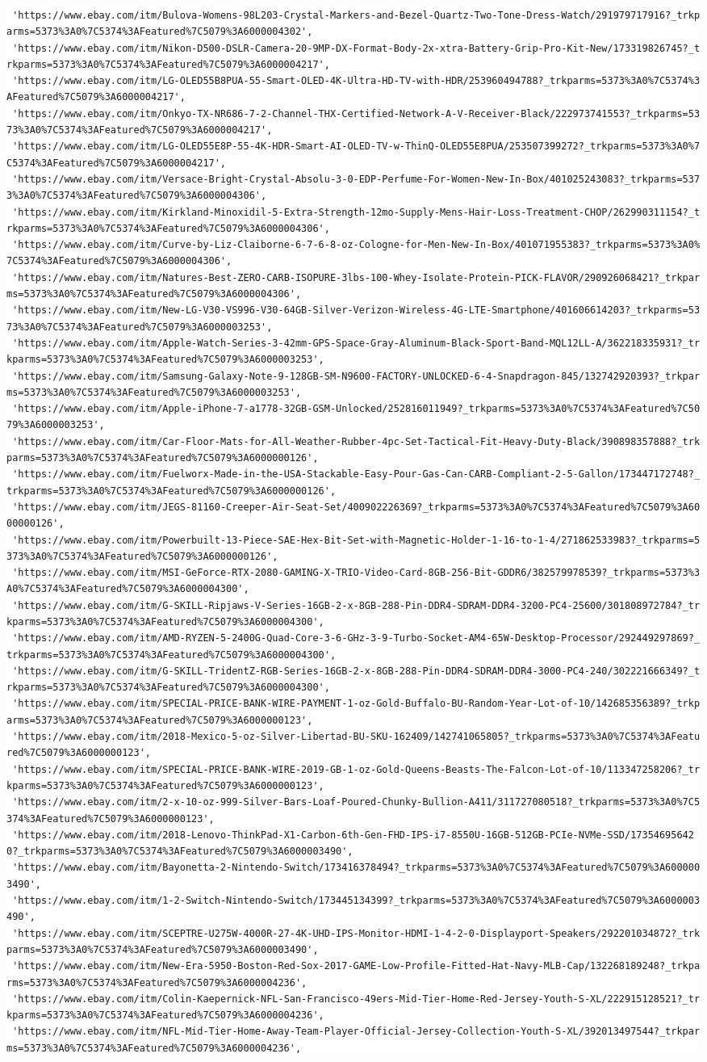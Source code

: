      'https://www.ebay.com/itm/Bulova-Womens-98L203-Crystal-Markers-and-Bezel-Quartz-Two-Tone-Dress-Watch/291979717916?_trkparms=5373%3A0%7C5374%3AFeatured%7C5079%3A6000004302',
     'https://www.ebay.com/itm/Nikon-D500-DSLR-Camera-20-9MP-DX-Format-Body-2x-xtra-Battery-Grip-Pro-Kit-New/173319826745?_trkparms=5373%3A0%7C5374%3AFeatured%7C5079%3A6000004217',
     'https://www.ebay.com/itm/LG-OLED55B8PUA-55-Smart-OLED-4K-Ultra-HD-TV-with-HDR/253960494788?_trkparms=5373%3A0%7C5374%3AFeatured%7C5079%3A6000004217',
     'https://www.ebay.com/itm/Onkyo-TX-NR686-7-2-Channel-THX-Certified-Network-A-V-Receiver-Black/222973741553?_trkparms=5373%3A0%7C5374%3AFeatured%7C5079%3A6000004217',
     'https://www.ebay.com/itm/LG-OLED55E8P-55-4K-HDR-Smart-AI-OLED-TV-w-ThinQ-OLED55E8PUA/253507399272?_trkparms=5373%3A0%7C5374%3AFeatured%7C5079%3A6000004217',
     'https://www.ebay.com/itm/Versace-Bright-Crystal-Absolu-3-0-EDP-Perfume-For-Women-New-In-Box/401025243083?_trkparms=5373%3A0%7C5374%3AFeatured%7C5079%3A6000004306',
     'https://www.ebay.com/itm/Kirkland-Minoxidil-5-Extra-Strength-12mo-Supply-Mens-Hair-Loss-Treatment-CHOP/262990311154?_trkparms=5373%3A0%7C5374%3AFeatured%7C5079%3A6000004306',
     'https://www.ebay.com/itm/Curve-by-Liz-Claiborne-6-7-6-8-oz-Cologne-for-Men-New-In-Box/401071955383?_trkparms=5373%3A0%7C5374%3AFeatured%7C5079%3A6000004306',
     'https://www.ebay.com/itm/Natures-Best-ZERO-CARB-ISOPURE-3lbs-100-Whey-Isolate-Protein-PICK-FLAVOR/290926068421?_trkparms=5373%3A0%7C5374%3AFeatured%7C5079%3A6000004306',
     'https://www.ebay.com/itm/New-LG-V30-VS996-V30-64GB-Silver-Verizon-Wireless-4G-LTE-Smartphone/401606614203?_trkparms=5373%3A0%7C5374%3AFeatured%7C5079%3A6000003253',
     'https://www.ebay.com/itm/Apple-Watch-Series-3-42mm-GPS-Space-Gray-Aluminum-Black-Sport-Band-MQL12LL-A/362218335931?_trkparms=5373%3A0%7C5374%3AFeatured%7C5079%3A6000003253',
     'https://www.ebay.com/itm/Samsung-Galaxy-Note-9-128GB-SM-N9600-FACTORY-UNLOCKED-6-4-Snapdragon-845/132742920393?_trkparms=5373%3A0%7C5374%3AFeatured%7C5079%3A6000003253',
     'https://www.ebay.com/itm/Apple-iPhone-7-a1778-32GB-GSM-Unlocked/252816011949?_trkparms=5373%3A0%7C5374%3AFeatured%7C5079%3A6000003253',
     'https://www.ebay.com/itm/Car-Floor-Mats-for-All-Weather-Rubber-4pc-Set-Tactical-Fit-Heavy-Duty-Black/390898357888?_trkparms=5373%3A0%7C5374%3AFeatured%7C5079%3A6000000126',
     'https://www.ebay.com/itm/Fuelworx-Made-in-the-USA-Stackable-Easy-Pour-Gas-Can-CARB-Compliant-2-5-Gallon/173447172748?_trkparms=5373%3A0%7C5374%3AFeatured%7C5079%3A6000000126',
     'https://www.ebay.com/itm/JEGS-81160-Creeper-Air-Seat-Set/400902226369?_trkparms=5373%3A0%7C5374%3AFeatured%7C5079%3A6000000126',
     'https://www.ebay.com/itm/Powerbuilt-13-Piece-SAE-Hex-Bit-Set-with-Magnetic-Holder-1-16-to-1-4/271862533983?_trkparms=5373%3A0%7C5374%3AFeatured%7C5079%3A6000000126',
     'https://www.ebay.com/itm/MSI-GeForce-RTX-2080-GAMING-X-TRIO-Video-Card-8GB-256-Bit-GDDR6/382579978539?_trkparms=5373%3A0%7C5374%3AFeatured%7C5079%3A6000004300',
     'https://www.ebay.com/itm/G-SKILL-Ripjaws-V-Series-16GB-2-x-8GB-288-Pin-DDR4-SDRAM-DDR4-3200-PC4-25600/301808972784?_trkparms=5373%3A0%7C5374%3AFeatured%7C5079%3A6000004300',
     'https://www.ebay.com/itm/AMD-RYZEN-5-2400G-Quad-Core-3-6-GHz-3-9-Turbo-Socket-AM4-65W-Desktop-Processor/292449297869?_trkparms=5373%3A0%7C5374%3AFeatured%7C5079%3A6000004300',
     'https://www.ebay.com/itm/G-SKILL-TridentZ-RGB-Series-16GB-2-x-8GB-288-Pin-DDR4-SDRAM-DDR4-3000-PC4-240/302221666349?_trkparms=5373%3A0%7C5374%3AFeatured%7C5079%3A6000004300',
     'https://www.ebay.com/itm/SPECIAL-PRICE-BANK-WIRE-PAYMENT-1-oz-Gold-Buffalo-BU-Random-Year-Lot-of-10/142685356389?_trkparms=5373%3A0%7C5374%3AFeatured%7C5079%3A6000000123',
     'https://www.ebay.com/itm/2018-Mexico-5-oz-Silver-Libertad-BU-SKU-162409/142741065805?_trkparms=5373%3A0%7C5374%3AFeatured%7C5079%3A6000000123',
     'https://www.ebay.com/itm/SPECIAL-PRICE-BANK-WIRE-2019-GB-1-oz-Gold-Queens-Beasts-The-Falcon-Lot-of-10/113347258206?_trkparms=5373%3A0%7C5374%3AFeatured%7C5079%3A6000000123',
     'https://www.ebay.com/itm/2-x-10-oz-999-Silver-Bars-Loaf-Poured-Chunky-Bullion-A411/311727080518?_trkparms=5373%3A0%7C5374%3AFeatured%7C5079%3A6000000123',
     'https://www.ebay.com/itm/2018-Lenovo-ThinkPad-X1-Carbon-6th-Gen-FHD-IPS-i7-8550U-16GB-512GB-PCIe-NVMe-SSD/173546956420?_trkparms=5373%3A0%7C5374%3AFeatured%7C5079%3A6000003490',
     'https://www.ebay.com/itm/Bayonetta-2-Nintendo-Switch/173416378494?_trkparms=5373%3A0%7C5374%3AFeatured%7C5079%3A6000003490',
     'https://www.ebay.com/itm/1-2-Switch-Nintendo-Switch/173445134399?_trkparms=5373%3A0%7C5374%3AFeatured%7C5079%3A6000003490',
     'https://www.ebay.com/itm/SCEPTRE-U275W-4000R-27-4K-UHD-IPS-Monitor-HDMI-1-4-2-0-Displayport-Speakers/292201034872?_trkparms=5373%3A0%7C5374%3AFeatured%7C5079%3A6000003490',
     'https://www.ebay.com/itm/New-Era-5950-Boston-Red-Sox-2017-GAME-Low-Profile-Fitted-Hat-Navy-MLB-Cap/132268189248?_trkparms=5373%3A0%7C5374%3AFeatured%7C5079%3A6000004236',
     'https://www.ebay.com/itm/Colin-Kaepernick-NFL-San-Francisco-49ers-Mid-Tier-Home-Red-Jersey-Youth-S-XL/222915128521?_trkparms=5373%3A0%7C5374%3AFeatured%7C5079%3A6000004236',
     'https://www.ebay.com/itm/NFL-Mid-Tier-Home-Away-Team-Player-Official-Jersey-Collection-Youth-S-XL/392013497544?_trkparms=5373%3A0%7C5374%3AFeatured%7C5079%3A6000004236',